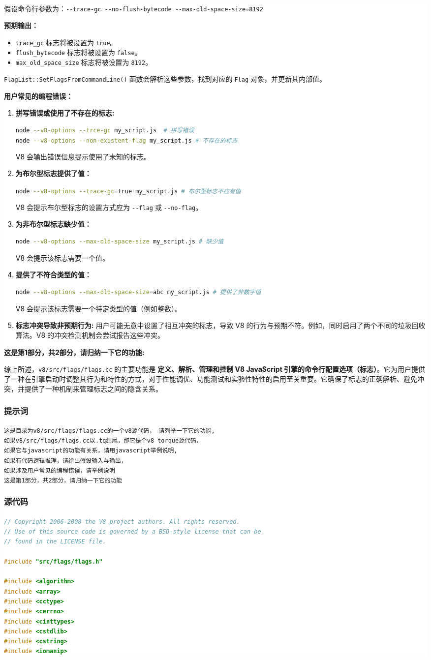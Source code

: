 假设命令行参数为：`--trace-gc --no-flush-bytecode --max-old-space-size=8192`

**预期输出：**

* `trace_gc` 标志将被设置为 `true`。
* `flush_bytecode` 标志将被设置为 `false`。
* `max_old_space_size` 标志将被设置为 `8192`。

`FlagList::SetFlagsFromCommandLine()` 函数会解析这些参数，找到对应的 `Flag` 对象，并更新其内部值。

**用户常见的编程错误：**

1. **拼写错误或使用了不存在的标志:**
   ```bash
   node --v8-options --trce-gc my_script.js  # 拼写错误
   node --v8-options --non-existent-flag my_script.js # 不存在的标志
   ```
   V8 会输出错误信息提示使用了未知的标志。

2. **为布尔型标志提供了值：**
   ```bash
   node --v8-options --trace-gc=true my_script.js # 布尔型标志不应有值
   ```
   V8 会提示布尔型标志的设置方式应为 `--flag` 或 `--no-flag`。

3. **为非布尔型标志缺少值：**
   ```bash
   node --v8-options --max-old-space-size my_script.js # 缺少值
   ```
   V8 会提示该标志需要一个值。

4. **提供了不符合类型的值：**
   ```bash
   node --v8-options --max-old-space-size=abc my_script.js # 提供了非数字值
   ```
   V8 会提示该标志需要一个特定类型的值（例如整数）。

5. **标志冲突导致非预期行为:** 用户可能无意中设置了相互冲突的标志，导致 V8 的行为与预期不符。例如，同时启用了两个不同的垃圾回收算法。V8 的冲突检测机制会尝试报告这些冲突。

**这是第1部分，共2部分，请归纳一下它的功能:**

综上所述，`v8/src/flags/flags.cc` 的主要功能是 **定义、解析、管理和控制 V8 JavaScript 引擎的命令行配置选项（标志）**。它为用户提供了一种在引擎启动时调整其行为和特性的方式，对于性能调优、功能测试和实验性特性的启用至关重要。它确保了标志的正确解析、避免冲突，并提供了一种机制来管理标志之间的隐含关系。

### 提示词
```
这是目录为v8/src/flags/flags.cc的一个v8源代码， 请列举一下它的功能, 
如果v8/src/flags/flags.cc以.tq结尾，那它是个v8 torque源代码，
如果它与javascript的功能有关系，请用javascript举例说明,
如果有代码逻辑推理，请给出假设输入与输出，
如果涉及用户常见的编程错误，请举例说明
这是第1部分，共2部分，请归纳一下它的功能
```

### 源代码
```cpp
// Copyright 2006-2008 the V8 project authors. All rights reserved.
// Use of this source code is governed by a BSD-style license that can be
// found in the LICENSE file.

#include "src/flags/flags.h"

#include <algorithm>
#include <array>
#include <cctype>
#include <cerrno>
#include <cinttypes>
#include <cstdlib>
#include <cstring>
#include <iomanip>
```